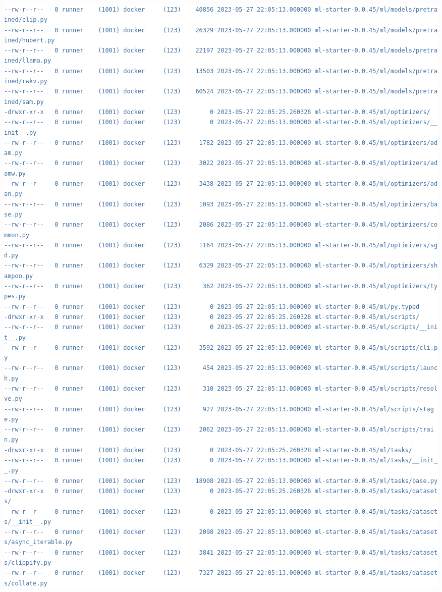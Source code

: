 ```diff
--rw-r--r--   0 runner    (1001) docker     (123)    40856 2023-05-27 22:05:13.000000 ml-starter-0.0.45/ml/models/pretrained/clip.py
--rw-r--r--   0 runner    (1001) docker     (123)    26329 2023-05-27 22:05:13.000000 ml-starter-0.0.45/ml/models/pretrained/hubert.py
--rw-r--r--   0 runner    (1001) docker     (123)    22197 2023-05-27 22:05:13.000000 ml-starter-0.0.45/ml/models/pretrained/llama.py
--rw-r--r--   0 runner    (1001) docker     (123)    13503 2023-05-27 22:05:13.000000 ml-starter-0.0.45/ml/models/pretrained/rwkv.py
--rw-r--r--   0 runner    (1001) docker     (123)    60524 2023-05-27 22:05:13.000000 ml-starter-0.0.45/ml/models/pretrained/sam.py
-drwxr-xr-x   0 runner    (1001) docker     (123)        0 2023-05-27 22:05:25.260328 ml-starter-0.0.45/ml/optimizers/
--rw-r--r--   0 runner    (1001) docker     (123)        0 2023-05-27 22:05:13.000000 ml-starter-0.0.45/ml/optimizers/__init__.py
--rw-r--r--   0 runner    (1001) docker     (123)     1782 2023-05-27 22:05:13.000000 ml-starter-0.0.45/ml/optimizers/adam.py
--rw-r--r--   0 runner    (1001) docker     (123)     3022 2023-05-27 22:05:13.000000 ml-starter-0.0.45/ml/optimizers/adamw.py
--rw-r--r--   0 runner    (1001) docker     (123)     3438 2023-05-27 22:05:13.000000 ml-starter-0.0.45/ml/optimizers/adan.py
--rw-r--r--   0 runner    (1001) docker     (123)     1093 2023-05-27 22:05:13.000000 ml-starter-0.0.45/ml/optimizers/base.py
--rw-r--r--   0 runner    (1001) docker     (123)     2086 2023-05-27 22:05:13.000000 ml-starter-0.0.45/ml/optimizers/common.py
--rw-r--r--   0 runner    (1001) docker     (123)     1164 2023-05-27 22:05:13.000000 ml-starter-0.0.45/ml/optimizers/sgd.py
--rw-r--r--   0 runner    (1001) docker     (123)     6329 2023-05-27 22:05:13.000000 ml-starter-0.0.45/ml/optimizers/shampoo.py
--rw-r--r--   0 runner    (1001) docker     (123)      362 2023-05-27 22:05:13.000000 ml-starter-0.0.45/ml/optimizers/types.py
--rw-r--r--   0 runner    (1001) docker     (123)        0 2023-05-27 22:05:13.000000 ml-starter-0.0.45/ml/py.typed
-drwxr-xr-x   0 runner    (1001) docker     (123)        0 2023-05-27 22:05:25.260328 ml-starter-0.0.45/ml/scripts/
--rw-r--r--   0 runner    (1001) docker     (123)        0 2023-05-27 22:05:13.000000 ml-starter-0.0.45/ml/scripts/__init__.py
--rw-r--r--   0 runner    (1001) docker     (123)     3592 2023-05-27 22:05:13.000000 ml-starter-0.0.45/ml/scripts/cli.py
--rw-r--r--   0 runner    (1001) docker     (123)      454 2023-05-27 22:05:13.000000 ml-starter-0.0.45/ml/scripts/launch.py
--rw-r--r--   0 runner    (1001) docker     (123)      310 2023-05-27 22:05:13.000000 ml-starter-0.0.45/ml/scripts/resolve.py
--rw-r--r--   0 runner    (1001) docker     (123)      927 2023-05-27 22:05:13.000000 ml-starter-0.0.45/ml/scripts/stage.py
--rw-r--r--   0 runner    (1001) docker     (123)     2062 2023-05-27 22:05:13.000000 ml-starter-0.0.45/ml/scripts/train.py
-drwxr-xr-x   0 runner    (1001) docker     (123)        0 2023-05-27 22:05:25.260328 ml-starter-0.0.45/ml/tasks/
--rw-r--r--   0 runner    (1001) docker     (123)        0 2023-05-27 22:05:13.000000 ml-starter-0.0.45/ml/tasks/__init__.py
--rw-r--r--   0 runner    (1001) docker     (123)    18908 2023-05-27 22:05:13.000000 ml-starter-0.0.45/ml/tasks/base.py
-drwxr-xr-x   0 runner    (1001) docker     (123)        0 2023-05-27 22:05:25.260328 ml-starter-0.0.45/ml/tasks/datasets/
--rw-r--r--   0 runner    (1001) docker     (123)        0 2023-05-27 22:05:13.000000 ml-starter-0.0.45/ml/tasks/datasets/__init__.py
--rw-r--r--   0 runner    (1001) docker     (123)     2098 2023-05-27 22:05:13.000000 ml-starter-0.0.45/ml/tasks/datasets/async_iterable.py
--rw-r--r--   0 runner    (1001) docker     (123)     3841 2023-05-27 22:05:13.000000 ml-starter-0.0.45/ml/tasks/datasets/clippify.py
--rw-r--r--   0 runner    (1001) docker     (123)     7327 2023-05-27 22:05:13.000000 ml-starter-0.0.45/ml/tasks/datasets/collate.py
```